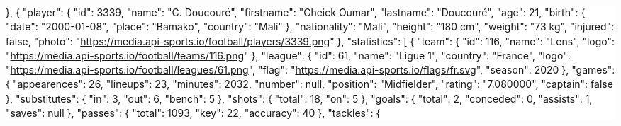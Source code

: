 },
{
"player": {
"id": 3339,
"name": "C. Doucouré",
"firstname": "Cheick Oumar",
"lastname": "Doucouré",
"age": 21,
"birth": {
"date": "2000-01-08",
"place": "Bamako",
"country": "Mali"
},
"nationality": "Mali",
"height": "180 cm",
"weight": "73 kg",
"injured": false,
"photo": "https://media.api-sports.io/football/players/3339.png"
},
"statistics": [
{
"team": {
"id": 116,
"name": "Lens",
"logo": "https://media.api-sports.io/football/teams/116.png"
},
"league": {
"id": 61,
"name": "Ligue 1",
"country": "France",
"logo": "https://media.api-sports.io/football/leagues/61.png",
"flag": "https://media.api-sports.io/flags/fr.svg",
"season": 2020
},
"games": {
"appearences": 26,
"lineups": 23,
"minutes": 2032,
"number": null,
"position": "Midfielder",
"rating": "7.080000",
"captain": false
},
"substitutes": {
"in": 3,
"out": 6,
"bench": 5
},
"shots": {
"total": 18,
"on": 5
},
"goals": {
"total": 2,
"conceded": 0,
"assists": 1,
"saves": null
},
"passes": {
"total": 1093,
"key": 22,
"accuracy": 40
},
"tackles": {